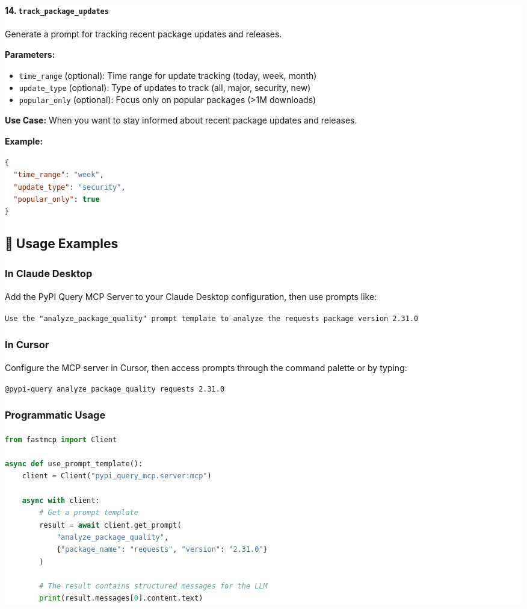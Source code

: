 #### 14. `track_package_updates`
Generate a prompt for tracking recent package updates and releases.

**Parameters:**
- `time_range` (optional): Time range for update tracking (today, week, month)
- `update_type` (optional): Type of updates to track (all, major, security, new)
- `popular_only` (optional): Focus only on popular packages (>1M downloads)

**Use Case:** When you want to stay informed about recent package updates and releases.

**Example:**
```json
{
  "time_range": "week",
  "update_type": "security",
  "popular_only": true
}
```

## 🚀 Usage Examples

### In Claude Desktop

Add the PyPI Query MCP Server to your Claude Desktop configuration, then use prompts like:

```
Use the "analyze_package_quality" prompt template to analyze the requests package version 2.31.0
```

### In Cursor

Configure the MCP server in Cursor, then access prompts through the command palette or by typing:

```
@pypi-query analyze_package_quality requests 2.31.0
```

### Programmatic Usage

```python
from fastmcp import Client

async def use_prompt_template():
    client = Client("pypi_query_mcp.server:mcp")
    
    async with client:
        # Get a prompt template
        result = await client.get_prompt(
            "analyze_package_quality",
            {"package_name": "requests", "version": "2.31.0"}
        )
        
        # The result contains structured messages for the LLM
        print(result.messages[0].content.text)
```
